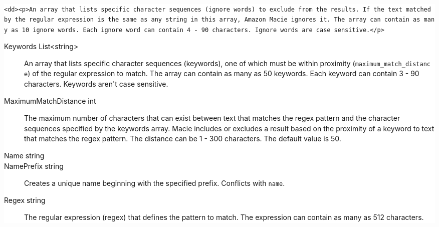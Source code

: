     <dd><p>An array that lists specific character sequences (ignore words) to exclude from the results. If the text matched by the regular expression is the same as any string in this array, Amazon Macie ignores it. The array can contain as many as 10 ignore words. Each ignore word can contain 4 - 90 characters. Ignore words are case sensitive.</p>
</dd><dt class="property-optional"
            title="Optional">
        <span id="keywords_csharp">
<a data-swiftype-name="resource-property" data-swiftype-type="text" href="#keywords_csharp" style="color: inherit; text-decoration: inherit;">Keywords</a>
</span>
        <span class="property-indicator"></span>
        <span class="property-type">List&lt;string&gt;</span>
    </dt>
    <dd><p>An array that lists specific character sequences (keywords), one of which must be within proximity (<code>maximum_match_distance</code>) of the regular expression to match. The array can contain as many as 50 keywords. Each keyword can contain 3 - 90 characters. Keywords aren't case sensitive.</p>
</dd><dt class="property-optional"
            title="Optional">
        <span id="maximummatchdistance_csharp">
<a data-swiftype-name="resource-property" data-swiftype-type="text" href="#maximummatchdistance_csharp" style="color: inherit; text-decoration: inherit;">Maximum<wbr>Match<wbr>Distance</a>
</span>
        <span class="property-indicator"></span>
        <span class="property-type">int</span>
    </dt>
    <dd><p>The maximum number of characters that can exist between text that matches the regex pattern and the character sequences specified by the keywords array. Macie includes or excludes a result based on the proximity of a keyword to text that matches the regex pattern. The distance can be 1 - 300 characters. The default value is 50.</p>
</dd><dt class="property-optional"
            title="Optional">
        <span id="name_csharp">
<a data-swiftype-name="resource-property" data-swiftype-type="text" href="#name_csharp" style="color: inherit; text-decoration: inherit;">Name</a>
</span>
        <span class="property-indicator"></span>
        <span class="property-type">string</span>
    </dt>
    <dd></dd><dt class="property-optional"
            title="Optional">
        <span id="nameprefix_csharp">
<a data-swiftype-name="resource-property" data-swiftype-type="text" href="#nameprefix_csharp" style="color: inherit; text-decoration: inherit;">Name<wbr>Prefix</a>
</span>
        <span class="property-indicator"></span>
        <span class="property-type">string</span>
    </dt>
    <dd><p>Creates a unique name beginning with the specified prefix. Conflicts with <code>name</code>.</p>
</dd><dt class="property-optional"
            title="Optional">
        <span id="regex_csharp">
<a data-swiftype-name="resource-property" data-swiftype-type="text" href="#regex_csharp" style="color: inherit; text-decoration: inherit;">Regex</a>
</span>
        <span class="property-indicator"></span>
        <span class="property-type">string</span>
    </dt>
    <dd><p>The regular expression (regex) that defines the pattern to match. The expression can contain as many as 512 characters.</p>
</dd><dt class="property-optional"
            title="Optional">
        <span id="tags_csharp">
